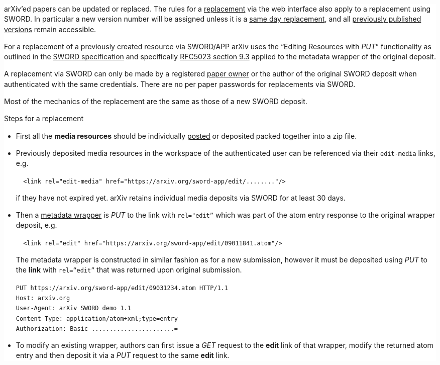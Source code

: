arXiv’ed papers can be updated or replaced. The rules for a
[replacement](http://arxiv.org/help/replace) via the web interface also
apply to a replacement using SWORD. In particular a new version number
will be assigned unless it is a [same day
replacement](http://arxiv.org/help/replace#sameday), and all [previously
published versions](http://arxiv.org/help/replace#versions) remain
accessible.

For a replacement of a previously created resource via SWORD/APP arXiv
uses the “Editing Resources with *PUT*” functionality as outlined in the
[SWORD
specification](http://www.swordapp.org/docs/sword-profile-1.3.html#b.9.3)
and specifically [RFC5023 section
9.3](http://tools.ietf.org/html/rfc5023#section-9.3) applied to the
metadata wrapper of the original deposit.

A replacement via SWORD can only be made by a registered [paper
owner](http://arxiv.org/help/authority) or the author of the original
SWORD deposit when authenticated with the same credentials. There are no
per paper passwords for replacements via SWORD.

Most of the mechanics of the replacement are the same as those of a new
SWORD deposit.

Steps for a replacement

-   First all the **media resources** should be individually
    [posted](#Deposit) or deposited packed together into a zip file.

-   Previously deposited media resources in the workspace of the
    authenticated user can be referenced via their `edit-media` links,
    e.g.

          <link rel="edit-media" href="https://arxiv.org/sword-app/edit/........"/>

    if they have not expired yet. arXiv retains individual media
    deposits via SWORD for at least 30 days.

-   Then a [metadata wrapper](#Ingestion) is *PUT* to the link with
    `rel="edit”` which was part of the atom entry response to the
    original wrapper deposit, e.g.

          <link rel="edit" href="https://arxiv.org/sword-app/edit/09011841.atom"/>

    The metadata wrapper is constructed in similar fashion as for a new
    submission, however it must be deposited using *PUT* to the **link**
    with `rel=“edit”` that was returned upon original submission.

        PUT https://arxiv.org/sword-app/edit/09031234.atom HTTP/1.1
        Host: arxiv.org
        User-Agent: arXiv SWORD demo 1.1
        Content-Type: application/atom+xml;type=entry
        Authorization: Basic .......................=

-   To modify an existing wrapper, authors can first issue a *GET*
    request to the **edit** link of that wrapper, modify the returned
    atom entry and then deposit it via a *PUT* request to the same
    **edit** link.

